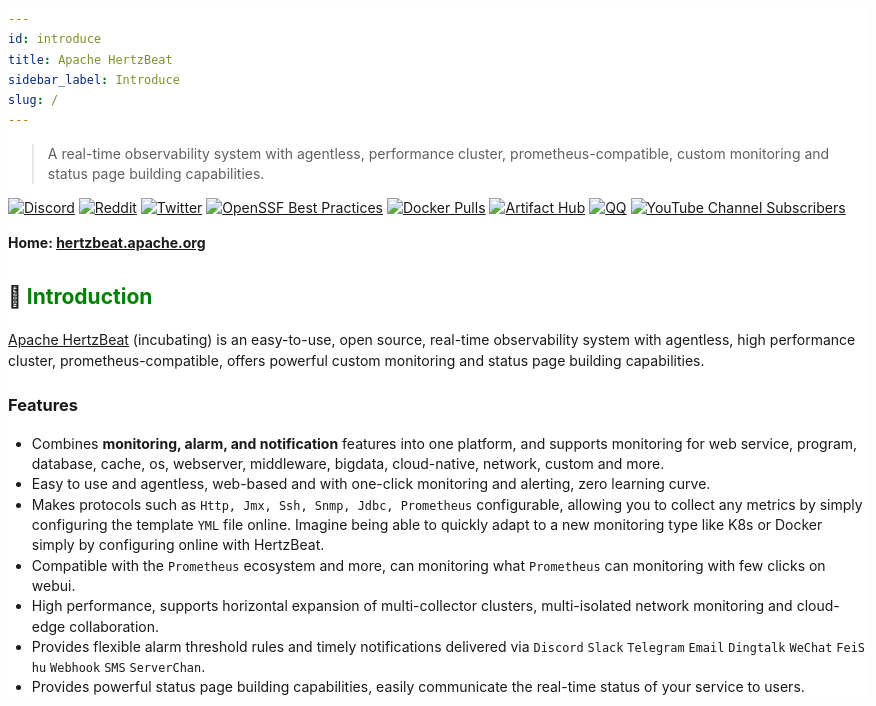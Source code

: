 ```yaml
---
id: introduce
title: Apache HertzBeat
sidebar_label: Introduce
slug: /
---
```


> A real-time observability system with agentless, performance cluster, prometheus-compatible, custom monitoring and status page building capabilities.

[![Discord](https://img.shields.io/badge/Chat-Discord-7289DA?logo=discord)](https://discord.gg/Fb6M73htGr)
[![Reddit](https://img.shields.io/badge/Reddit-Community-7289DA?logo=reddit)](https://www.reddit.com/r/hertzbeat/)
[![Twitter](https://img.shields.io/twitter/follow/hertzbeat1024?logo=twitter)](https://x.com/hertzbeat1024)
[![OpenSSF Best Practices](https://www.bestpractices.dev/projects/8139/badge)](https://www.bestpractices.dev/projects/8139)
[![Docker Pulls](https://img.shields.io/docker/pulls/apache/hertzbeat?style=%20for-the-badge&logo=docker&label=DockerHub%20Download)](https://hub.docker.com/r/apache/hertzbeat)
[![Artifact Hub](https://img.shields.io/endpoint?url=https://artifacthub.io/badge/repository/hertzbeat)](https://artifacthub.io/packages/search?repo=hertzbeat)
[![QQ](https://img.shields.io/badge/QQ-1035688434-orange)](https://qm.qq.com/q/FltGGGIX2m)
[![YouTube Channel Subscribers](https://img.shields.io/youtube/channel/subscribers/UCri75zfWX0GHqJFPENEbLow?logo=youtube&label=YouTube%20Channel)](https://www.youtube.com/channel/UCri75zfWX0GHqJFPENEbLow)

**Home: [hertzbeat.apache.org](https://hertzbeat.apache.org)**

## 🎡 <font color="green">Introduction</font>

[Apache HertzBeat](https://github.com/apache/hertzbeat) (incubating) is an easy-to-use, open source, real-time observability system with agentless, high performance cluster, prometheus-compatible, offers powerful custom monitoring and status page building capabilities.

### Features

* Combines **monitoring, alarm, and notification** features into one platform, and supports monitoring for web service, program, database, cache, os, webserver, middleware, bigdata, cloud-native, network, custom and more.
* Easy to use and agentless, web-based and with one-click monitoring and alerting, zero learning curve.
* Makes protocols such as `Http, Jmx, Ssh, Snmp, Jdbc, Prometheus` configurable, allowing you to collect any metrics by simply configuring the template `YML` file online. Imagine being able to quickly adapt to a new monitoring type like K8s or Docker simply by configuring online with HertzBeat.
* Compatible with the `Prometheus` ecosystem and more, can monitoring what `Prometheus` can monitoring with few clicks on webui.
* High performance, supports horizontal expansion of multi-collector clusters, multi-isolated network monitoring and cloud-edge collaboration.
* Provides flexible alarm threshold rules and timely notifications delivered via  `Discord` `Slack` `Telegram` `Email` `Dingtalk` `WeChat` `FeiShu` `Webhook` `SMS` `ServerChan`.
* Provides powerful status page building capabilities, easily communicate the real-time status of your service to users.
